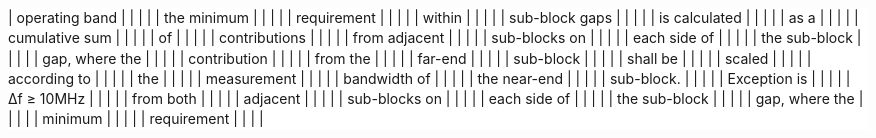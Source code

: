 | operating band |                |                |                |
| the minimum    |                |                |                |
| requirement    |                |                |                |
| within         |                |                |                |
| sub-block gaps |                |                |                |
| is calculated  |                |                |                |
| as a           |                |                |                |
| cumulative sum |                |                |                |
| of             |                |                |                |
| contributions  |                |                |                |
| from adjacent  |                |                |                |
| sub-blocks on  |                |                |                |
| each side of   |                |                |                |
| the sub-block  |                |                |                |
| gap, where the |                |                |                |
| contribution   |                |                |                |
| from the       |                |                |                |
| far-end        |                |                |                |
| sub-block      |                |                |                |
| shall be       |                |                |                |
| scaled         |                |                |                |
| according to   |                |                |                |
| the            |                |                |                |
| measurement    |                |                |                |
| bandwidth of   |                |                |                |
| the near-end   |                |                |                |
| sub-block.     |                |                |                |
| Exception is   |                |                |                |
| ∆f ≥ 10MHz     |                |                |                |
| from both      |                |                |                |
| adjacent       |                |                |                |
| sub-blocks on  |                |                |                |
| each side of   |                |                |                |
| the sub-block  |                |                |                |
| gap, where the |                |                |                |
| minimum        |                |                |                |
| requirement    |                |                |                |